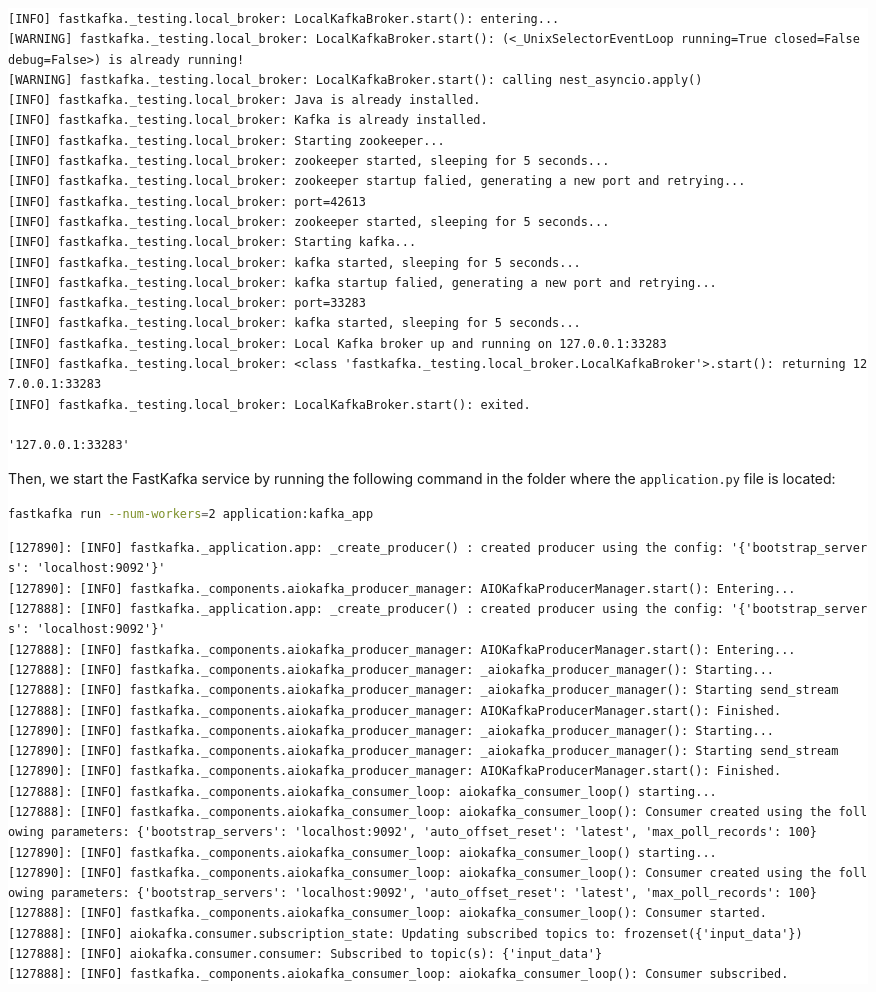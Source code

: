     [INFO] fastkafka._testing.local_broker: LocalKafkaBroker.start(): entering...
    [WARNING] fastkafka._testing.local_broker: LocalKafkaBroker.start(): (<_UnixSelectorEventLoop running=True closed=False debug=False>) is already running!
    [WARNING] fastkafka._testing.local_broker: LocalKafkaBroker.start(): calling nest_asyncio.apply()
    [INFO] fastkafka._testing.local_broker: Java is already installed.
    [INFO] fastkafka._testing.local_broker: Kafka is already installed.
    [INFO] fastkafka._testing.local_broker: Starting zookeeper...
    [INFO] fastkafka._testing.local_broker: zookeeper started, sleeping for 5 seconds...
    [INFO] fastkafka._testing.local_broker: zookeeper startup falied, generating a new port and retrying...
    [INFO] fastkafka._testing.local_broker: port=42613
    [INFO] fastkafka._testing.local_broker: zookeeper started, sleeping for 5 seconds...
    [INFO] fastkafka._testing.local_broker: Starting kafka...
    [INFO] fastkafka._testing.local_broker: kafka started, sleeping for 5 seconds...
    [INFO] fastkafka._testing.local_broker: kafka startup falied, generating a new port and retrying...
    [INFO] fastkafka._testing.local_broker: port=33283
    [INFO] fastkafka._testing.local_broker: kafka started, sleeping for 5 seconds...
    [INFO] fastkafka._testing.local_broker: Local Kafka broker up and running on 127.0.0.1:33283
    [INFO] fastkafka._testing.local_broker: <class 'fastkafka._testing.local_broker.LocalKafkaBroker'>.start(): returning 127.0.0.1:33283
    [INFO] fastkafka._testing.local_broker: LocalKafkaBroker.start(): exited.

    '127.0.0.1:33283'

Then, we start the FastKafka service by running the following command in
the folder where the `application.py` file is located:

``` sh
fastkafka run --num-workers=2 application:kafka_app
```

    [127890]: [INFO] fastkafka._application.app: _create_producer() : created producer using the config: '{'bootstrap_servers': 'localhost:9092'}'
    [127890]: [INFO] fastkafka._components.aiokafka_producer_manager: AIOKafkaProducerManager.start(): Entering...
    [127888]: [INFO] fastkafka._application.app: _create_producer() : created producer using the config: '{'bootstrap_servers': 'localhost:9092'}'
    [127888]: [INFO] fastkafka._components.aiokafka_producer_manager: AIOKafkaProducerManager.start(): Entering...
    [127888]: [INFO] fastkafka._components.aiokafka_producer_manager: _aiokafka_producer_manager(): Starting...
    [127888]: [INFO] fastkafka._components.aiokafka_producer_manager: _aiokafka_producer_manager(): Starting send_stream
    [127888]: [INFO] fastkafka._components.aiokafka_producer_manager: AIOKafkaProducerManager.start(): Finished.
    [127890]: [INFO] fastkafka._components.aiokafka_producer_manager: _aiokafka_producer_manager(): Starting...
    [127890]: [INFO] fastkafka._components.aiokafka_producer_manager: _aiokafka_producer_manager(): Starting send_stream
    [127890]: [INFO] fastkafka._components.aiokafka_producer_manager: AIOKafkaProducerManager.start(): Finished.
    [127888]: [INFO] fastkafka._components.aiokafka_consumer_loop: aiokafka_consumer_loop() starting...
    [127888]: [INFO] fastkafka._components.aiokafka_consumer_loop: aiokafka_consumer_loop(): Consumer created using the following parameters: {'bootstrap_servers': 'localhost:9092', 'auto_offset_reset': 'latest', 'max_poll_records': 100}
    [127890]: [INFO] fastkafka._components.aiokafka_consumer_loop: aiokafka_consumer_loop() starting...
    [127890]: [INFO] fastkafka._components.aiokafka_consumer_loop: aiokafka_consumer_loop(): Consumer created using the following parameters: {'bootstrap_servers': 'localhost:9092', 'auto_offset_reset': 'latest', 'max_poll_records': 100}
    [127888]: [INFO] fastkafka._components.aiokafka_consumer_loop: aiokafka_consumer_loop(): Consumer started.
    [127888]: [INFO] aiokafka.consumer.subscription_state: Updating subscribed topics to: frozenset({'input_data'})
    [127888]: [INFO] aiokafka.consumer.consumer: Subscribed to topic(s): {'input_data'}
    [127888]: [INFO] fastkafka._components.aiokafka_consumer_loop: aiokafka_consumer_loop(): Consumer subscribed.